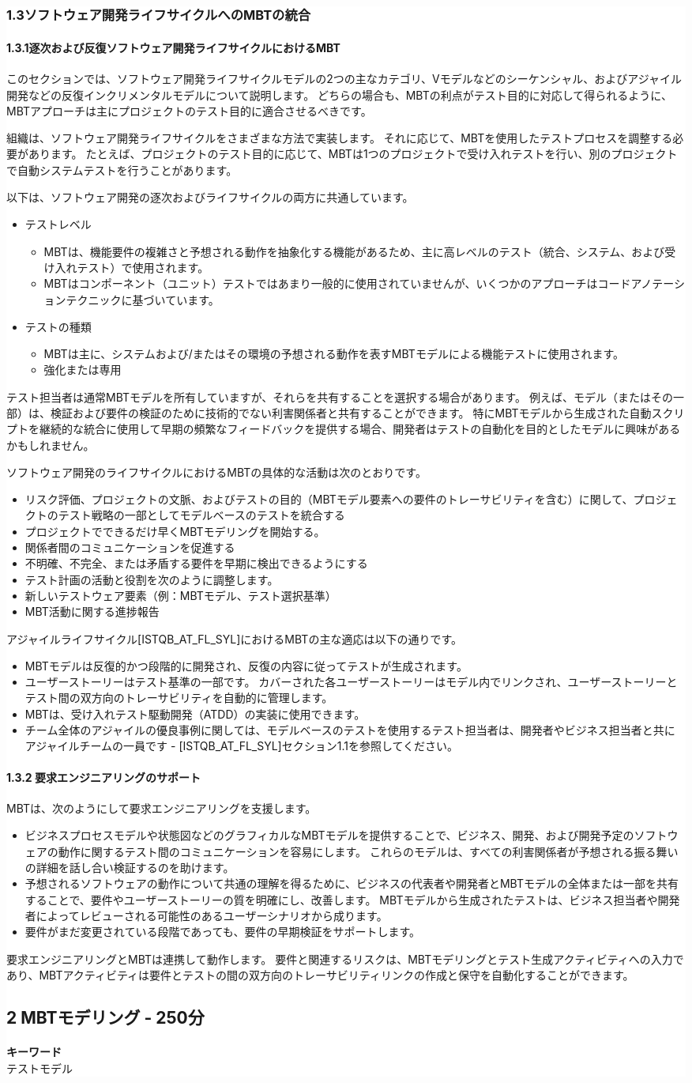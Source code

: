 ### 1.3ソフトウェア開発ライフサイクルへのMBTの統合

#### 1.3.1逐次および反復ソフトウェア開発ライフサイクルにおけるMBT

このセクションでは、ソフトウェア開発ライフサイクルモデルの2つの主なカテゴリ、Vモデルなどのシーケンシャル、およびアジャイル開発などの反復インクリメンタルモデルについて説明します。 どちらの場合も、MBTの利点がテスト目的に対応して得られるように、MBTアプローチは主にプロジェクトのテスト目的に適合させるべきです。

組織は、ソフトウェア開発ライフサイクルをさまざまな方法で実装します。 それに応じて、MBTを使用したテストプロセスを調整する必要があります。 たとえば、プロジェクトのテスト目的に応じて、MBTは1つのプロジェクトで受け入れテストを行い、別のプロジェクトで自動システムテストを行うことがあります。

以下は、ソフトウェア開発の逐次およびライフサイクルの両方に共通しています。

* テストレベル
  * MBTは、機能要件の複雑さと予想される動作を抽象化する機能があるため、主に高レベルのテスト（統合、システム、および受け入れテスト）で使用されます。
  * MBTはコンポーネント（ユニット）テストではあまり一般的に使用されていませんが、いくつかのアプローチはコードアノテーションテクニックに基づいています。

* テストの種類
  * MBTは主に、システムおよび/またはその環境の予想される動作を表すMBTモデルによる機能テストに使用されます。
  * 強化または専用

テスト担当者は通常MBTモデルを所有していますが、それらを共有することを選択する場合があります。 例えば、モデル（またはその一部）は、検証および要件の検証のために技術的でない利害関係者と共有することができます。
特にMBTモデルから生成された自動スクリプトを継続的な統合に使用して早期の頻繁なフィードバックを提供する場合、開発者はテストの自動化を目的としたモデルに興味があるかもしれません。

ソフトウェア開発のライフサイクルにおけるMBTの具体的な活動は次のとおりです。
* リスク評価、プロジェクトの文脈、およびテストの目的（MBTモデル要素への要件のトレーサビリティを含む）に関して、プロジェクトのテスト戦略の一部としてモデルベースのテストを統合する
* プロジェクトでできるだけ早くMBTモデリングを開始する。
* 関係者間のコミュニケーションを促進する
* 不明確、不完全、または矛盾する要件を早期に検出できるようにする
* テスト計画の活動と役割を次のように調整します。
* 新しいテストウェア要素（例：MBTモデル、テスト選択基準）
* MBT活動に関する進捗報告

アジャイルライフサイクル[ISTQB_AT_FL_SYL]におけるMBTの主な適応は以下の通りです。
* MBTモデルは反復的かつ段階的に開発され、反復の内容に従ってテストが生成されます。
* ユーザーストーリーはテスト基準の一部です。 カバーされた各ユーザーストーリーはモデル内でリンクされ、ユーザーストーリーとテスト間の双方向のトレーサビリティを自動的に管理します。
* MBTは、受け入れテスト駆動開発（ATDD）の実装に使用できます。
* チーム全体のアジャイルの優良事例に関しては、モデルベースのテストを使用するテスト担当者は、開発者やビジネス担当者と共にアジャイルチームの一員です -  [ISTQB_AT_FL_SYL]セクション1.1を参照してください。

#### 1.3.2 要求エンジニアリングのサポート

MBTは、次のようにして要求エンジニアリングを支援します。
* ビジネスプロセスモデルや状態図などのグラフィカルなMBTモデルを提供することで、ビジネス、開発、および開発予定のソフトウェアの動作に関するテスト間のコミュニケーションを容易にします。 これらのモデルは、すべての利害関係者が予想される振る舞いの詳細を話し合い検証するのを助けます。
* 予想されるソフトウェアの動作について共通の理解を得るために、ビジネスの代表者や開発者とMBTモデルの全体または一部を共有することで、要件やユーザーストーリーの質を明確にし、改善します。 MBTモデルから生成されたテストは、ビジネス担当者や開発者によってレビューされる可能性のあるユーザーシナリオから成ります。
* 要件がまだ変更されている段階であっても、要件の早期検証をサポートします。

要求エンジニアリングとMBTは連携して動作します。 要件と関連するリスクは、MBTモデリングとテスト生成アクティビティへの入力であり、MBTアクティビティは要件とテストの間の双方向のトレーサビリティリンクの作成と保守を自動化することができます。

## 2 MBTモデリング -  250分

**キーワード**  
テストモデル
